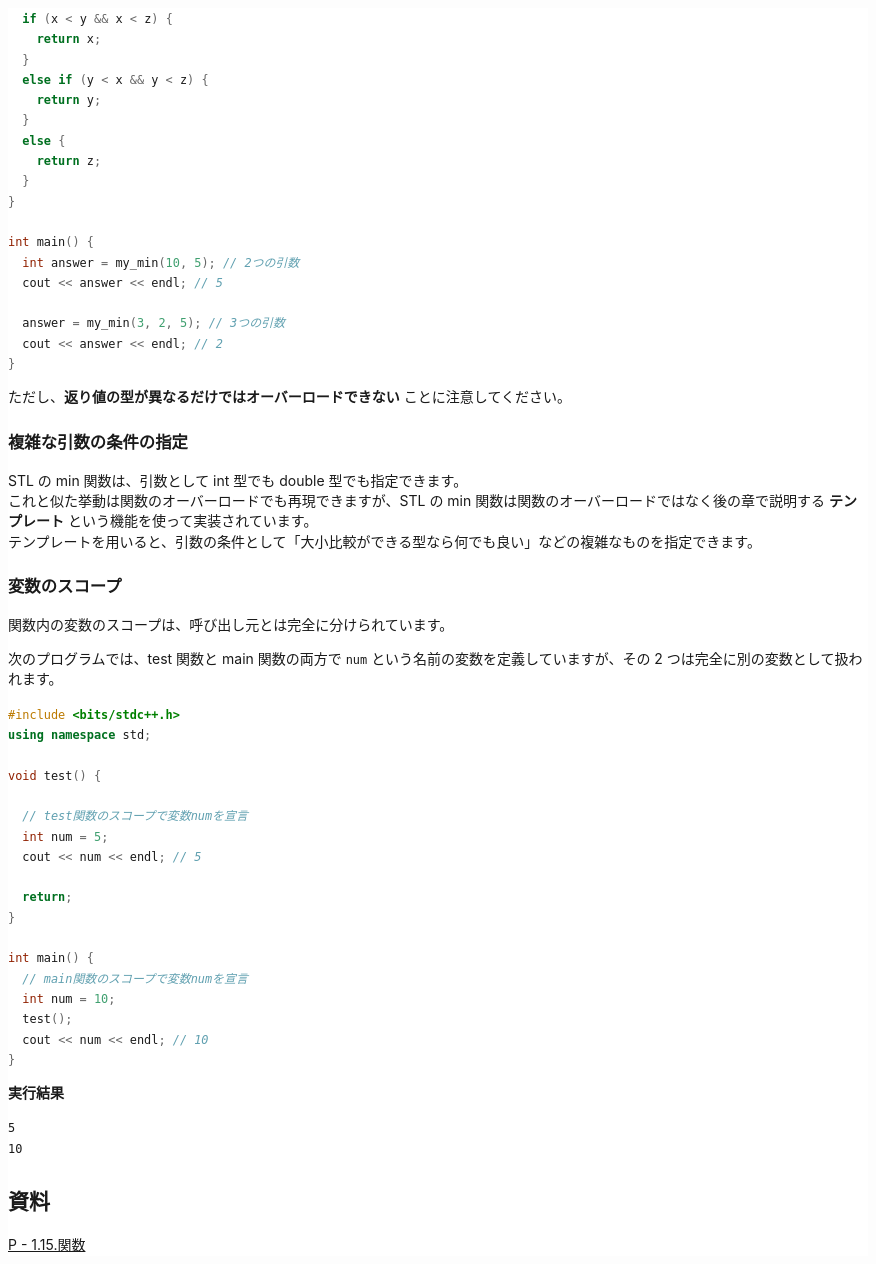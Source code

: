 ```c++
  if (x < y && x < z) {
    return x;
  }
  else if (y < x && y < z) {
    return y;
  }
  else {
    return z;
  }
}

int main() {
  int answer = my_min(10, 5); // 2つの引数
  cout << answer << endl; // 5

  answer = my_min(3, 2, 5); // 3つの引数
  cout << answer << endl; // 2
}
```

ただし、**返り値の型が異なるだけではオーバーロードできない** ことに注意してください。

### 複雑な引数の条件の指定

STL の min 関数は、引数として int 型でも double 型でも指定できます。\
これと似た挙動は関数のオーバーロードでも再現できますが、STL の min 関数は関数のオーバーロードではなく後の章で説明する **テンプレート** という機能を使って実装されています。\
テンプレートを用いると、引数の条件として「大小比較ができる型なら何でも良い」などの複雑なものを指定できます。

### 変数のスコープ

関数内の変数のスコープは、呼び出し元とは完全に分けられています。

次のプログラムでは、test 関数と main 関数の両方で `num` という名前の変数を定義していますが、その 2 つは完全に別の変数として扱われます。

```c++
#include <bits/stdc++.h>
using namespace std;

void test() {

  // test関数のスコープで変数numを宣言
  int num = 5;
  cout << num << endl; // 5

  return;
}

int main() {
  // main関数のスコープで変数numを宣言
  int num = 10;
  test();
  cout << num << endl; // 10
}
```

**実行結果**

```
5
10
```

## 資料

[P - 1.15.関数](https://atcoder.jp/contests/apg4b/tasks/APG4b_p)
